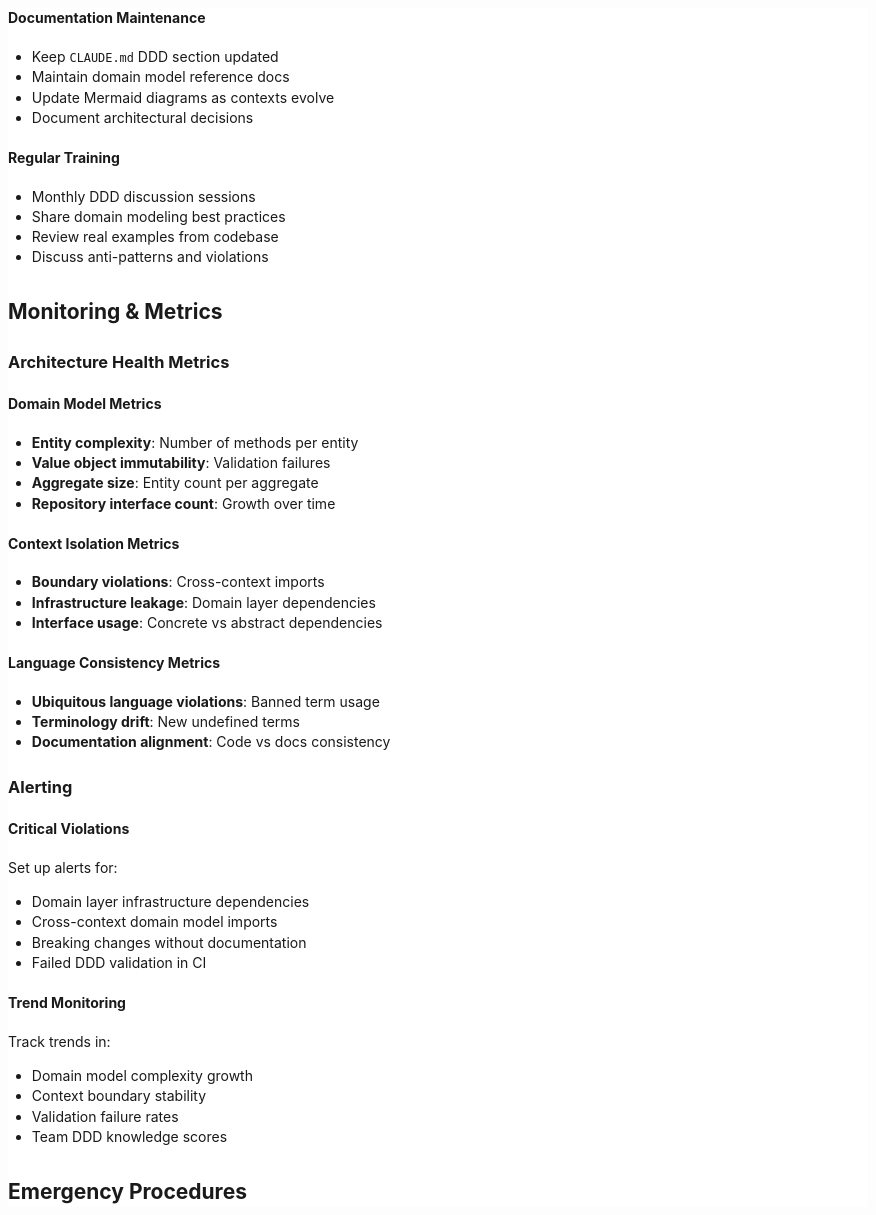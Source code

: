 #### Documentation Maintenance
- Keep `CLAUDE.md` DDD section updated
- Maintain domain model reference docs
- Update Mermaid diagrams as contexts evolve
- Document architectural decisions

#### Regular Training
- Monthly DDD discussion sessions
- Share domain modeling best practices
- Review real examples from codebase
- Discuss anti-patterns and violations

## Monitoring & Metrics

### Architecture Health Metrics

#### Domain Model Metrics
- **Entity complexity**: Number of methods per entity
- **Value object immutability**: Validation failures
- **Aggregate size**: Entity count per aggregate
- **Repository interface count**: Growth over time

#### Context Isolation Metrics
- **Boundary violations**: Cross-context imports
- **Infrastructure leakage**: Domain layer dependencies
- **Interface usage**: Concrete vs abstract dependencies

#### Language Consistency Metrics
- **Ubiquitous language violations**: Banned term usage
- **Terminology drift**: New undefined terms
- **Documentation alignment**: Code vs docs consistency

### Alerting

#### Critical Violations
Set up alerts for:
- Domain layer infrastructure dependencies
- Cross-context domain model imports
- Breaking changes without documentation
- Failed DDD validation in CI

#### Trend Monitoring
Track trends in:
- Domain model complexity growth
- Context boundary stability
- Validation failure rates
- Team DDD knowledge scores

## Emergency Procedures
